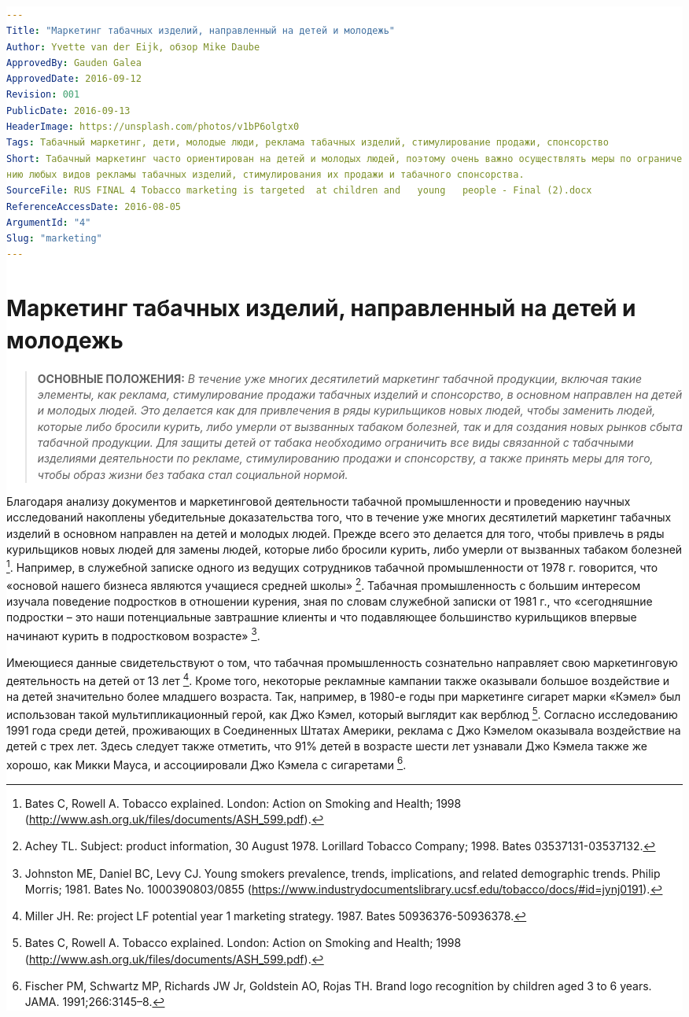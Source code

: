 ```yaml
---
Title: "Маркетинг табачных изделий, направленный на детей и молодежь"
Author: Yvette van der Eijk, обзор Mike Daube 
ApprovedBy: Gauden Galea 
ApprovedDate: 2016-09-12
Revision: 001
PublicDate: 2016-09-13
HeaderImage: https://unsplash.com/photos/v1bP6olgtx0
Tags: Табачный маркетинг, дети, молодые люди, реклама табачных изделий, стимулирование продажи, спонсорство
Short: Табачный маркетинг часто ориентирован на детей и молодых людей, поэтому очень важно осуществлять меры по ограничению любых видов рекламы табачных изделий, стимулирования их продажи и табачного спонсорства.
SourceFile: RUS FINAL 4 Tobacco marketing is targeted  at children and   young   people - Final (2).docx
ReferenceAccessDate: 2016-08-05
ArgumentId: "4"
Slug: "marketing"
---
```


# Маркетинг табачных изделий, направленный на детей и молодежь 

> **ОСНОВНЫЕ ПОЛОЖЕНИЯ:** _В течение уже многих десятилетий маркетинг табачной продукции, включая такие элементы, как реклама, стимулирование продажи табачных изделий и спонсорство, в основном направлен на детей и молодых людей. Это делается как для привлечения в ряды курильщиков новых людей, чтобы заменить людей, которые либо бросили курить, либо умерли от вызванных табаком болезней, так и для создания новых рынков сбыта табачной продукции. Для защиты детей от табака необходимо ограничить все виды связанной с табачными изделиями деятельности по рекламе, стимулированию продажи и спонсорству, а также принять меры для того, чтобы образ жизни без табака стал социальной нормой._


Благодаря анализу документов и маркетинговой деятельности табачной промышленности и проведению научных исследований накоплены убедительные доказательства того, что в течение уже многих десятилетий маркетинг табачных изделий в основном направлен на детей и молодых людей. Прежде всего это делается для того, чтобы привлечь в ряды курильщиков новых людей для замены людей, которые либо бросили курить, либо умерли от вызванных табаком болезней [^1]. Например, в служебной записке одного из ведущих сотрудников табачной промышленности от 1978 г. говорится, что «основой нашего бизнеса являются учащиеся средней школы» [^2]. Табачная промышленность с большим интересом изучала поведение подростков в отношении курения, зная по словам служебной записки от 1981 г., что «сегодняшние подростки – это наши потенциальные завтрашние клиенты и что подавляющее большинство курильщиков впервые начинают курить в подростковом возрасте» [^3].

Имеющиеся данные свидетельствуют о том, что табачная промышленность сознательно направляет свою маркетинговую деятельность на детей от 13 лет [^4]. Кроме того, некоторые рекламные кампании также оказывали большое воздействие и на детей значительно более младшего возраста. Так, например, в 1980-е годы при маркетинге сигарет марки «Кэмел» был использован такой мультипликационный герой, как Джо Кэмел, который выглядит как верблюд [^1]. Согласно исследованию 1991 года среди детей, проживающих в Соединенных Штатах Америки, реклама с Джо Кэмелом оказывала воздействие на детей с трех лет. Здесь следует также отметить, что 91% детей в возрасте шести лет узнавали Джо Кэмела также же хорошо, как Микки Мауса, и ассоциировали Джо Кэмела с сигаретами [^5]. 


[^1]: Bates C, Rowell A. Tobacco explained. London: Action on Smoking and Health; 1998 (http://www.ash.org.uk/files/documents/ASH_599.pdf).
[^2]: Achey TL. Subject: product information, 30 August 1978. Lorillard Tobacco Company; 1998. Bates 03537131-03537132.
[^3]: Johnston ME, Daniel BC, Levy CJ. Young smokers prevalence, trends, implications, and related demographic trends. Philip Morris; 1981. Bates No. 1000390803/0855 (https://www.industrydocumentslibrary.ucsf.edu/tobacco/docs/#id=jynj0191).
[^4]: Miller JH. Re: project LF potential year 1 marketing strategy. 1987. Bates 50936376-50936378.
[^5]: Fischer PM, Schwartz MP, Richards JW Jr, Goldstein AO, Rojas TH. Brand logo recognition by children aged 3 to 6 years. JAMA. 1991;266:3145–8.
[^6]: Philip Morris. Why one smokes. 1969:3–4, Bates 3990259951/3990259963 (https://www.industrydocumentslibrary.ucsf.edu/tobacco/docs/#id=lsyn0189).
[^7]: Cummings KM, Morley CP, Horan JK, Steger C, Leavell NR. Marketing to America’s youth: evidence from corporate documents. Tob Control. 2002;11:i5–7. 
[^8]: Ledwith F. Does tobacco sports sponsorship on television act as advertising to children? Health Ed J December 1984; 43:85-88.
[^9]: Lovato C, Watts A, Stead LF. Impact of tobacco advertising and promotion on increasing adolescent smoking behaviours. Cochrane Database Syst Rev. 2011;10. doi:10.1002/14651858.CD003439.pub2.
[^10]: History – Tobacco's history in Hollywood. In: Smokefree Movies [website]. San Francisco: University of San Francisco; 2016 (https://smokefreemovies.ucsf.edu/history).
[^11]: Dalton MA, Sargent JD, Beach ML, Titus-Ernstoff L, Gibson JJ, Ahrens MB et al. Effect of viewing smoking in movies on adolescent smoking initiation: a cohort study. Lancet 2003;362:281–5. 
[^12]: Smoke-free movies: from evidence to action, third edition. Geneva: World Health Organization; 2015. (http://www.who.int/tobacco/publications/marketing/smoke-free-movies-third-edition/en/).
[^13]: US Surgeon General. Preventing tobacco use among youth and young adults. US Department of Health and Human Services; 2012 (http://www.surgeongeneral.gov/library/reports/preventing-youth-tobacco-use/).
[^14]: Research – It’s all about the evidence. In: Smokefree Movies [website]. San Francisco: University of San Francisco; 2016 (https://smokefreemovies.ucsf.edu/research/about-evidence).
[^15]: Ribisl KM, Kim AE, Williams RS. Are the sales practices of internet cigarette vendors good enough to prevent sales to minors? Am J Public Health. 2002;92:940–1. 
[^16]: Freeman B. New media and tobacco control. Tob Control. 2012;21:139–44. 
[^17]: Freeman B, Chapman S. British American Tobacco on Facebook: undermining Article 13 of the global World Health Organization Framework Convention on Tobacco Control. Tob Control. 2001;19:e1–9. 
[^18]: Barrientos-Gutierrez T, Barrientos-Gutierrez I, Thrasher J. Video games and the next tobacco frontier: smoking in the Starcraft universe. Tob Control. 2012;21:443–4.
[^19]: Tobacco Institute. Smoking should not be a part of growing up. Ebony. October 1991:65.
[^20]: Novelli WD. “Don’t smoke”, buy Marlboro. Brit Med J. 1999;318:1296. 
[^21]: Wakefield M, Terry-McElrath Y, Emery S, Saffer H, Chaloupka FJ, Szczypka G et al. Effect of televised, tobacco company-funded smoking prevention advertising on youth smoking-related beliefs, intentions, and behavior. Am J Pub Health. 2006;96:2154–60. 
[^22]: Bach L. Big surprise: tobacco company prevention campaigns don’t work; maybe it’s because they are not supposed to. Washington (DC): Campaign for Tobacco-Free Kids; 2015 (https://www.tobaccofreekids.org/research/factsheets/pdf/0302.pdf).
[^23]: Farrelly MC, Healton CG, Davis KC, Messeri P, Hersey JC, Haviland ML. Getting to the truth: evaluating national tobacco countermarketing campaigns. Am J Pub Health. 2002;92:901–7.
[^24]: Farrelly MC, Davis KC, Duke J, Messeri P. Sustaining ‘truth’: changes in youth tobacco attitudes and smoking intentions after 3 years of a national antismoking campaign. Health Educ Res. 2009;24:42–8. 
[^25]: Tobacco Institute. New initiatives for industry action. Unknown date (added to library 2009). Bates TI12950471 (https://www.industrydocumentslibrary.ucsf.edu/tobacco/docs/#id=lhwg0037).
[^26]: Neuman M, Bitton A, Glantz S. Tobacco industry strategies for influencing European Community tobacco advertising legislation. Lancet. 2002;359:1323–30. 
[^27]: Be Marlboro: targeting the world’s biggest brand at youth. In: Tobacco Tactics [website]. Bath: Tobacco Control Research Group, University of Bath; 2016 (http://www.tobaccotactics.org/index.php/Be_Marlboro:_Targeting_the_World%27s_Biggest_Brand_at_Youth). 
[^28]: Руководящие принципы осуществления Статьи 13 Рамочной конвенции ВОЗ по борьбе против табака. Женева: Всемирная организация здравоохранения; 2013 г. (http://www.smokefreerussia.ru/documents/3168.pdf?view; текст на английском языке: http://www.who.int/fctc/guidelines/article_13.pdf).
[^29]: Конвенция о правах ребенка Нью-Йорк: Организация Объединенных Наций, 1989 г. (http://www.un.org/ru/documents/decl_conv/conventions/childcon.shtml)
[^30]: Дорожная карта действий с целью усиления мер по осуществлению Рамочной конвенции ВОЗ по борьбе против табака в Европейском регионе на 2015–2025 гг.: оставить табак в прошлом. Копенгаген: Европейское региональное бюро ВОЗ; 2015 г. (http://www.euro.who.int/__data/assets/pdf_file/0004/283846/65wd10r_Tobacco_150475.pdf?ua=1).
[^31]: Здоровье-2020: основы европейской политики и стратегия для XXI века. Копенгаген: Европейское региональное бюро ВОЗ; 2013 г. (http://www.euro.who.int/ru/publications/policy-documents/health-2020.-a-european-policy-framework-and-strategy-for-the-21st-century-2013).